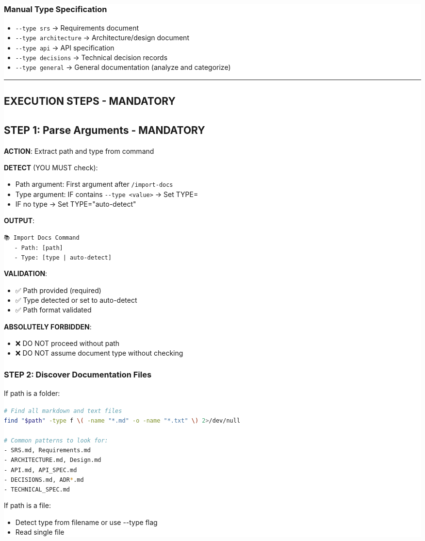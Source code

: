 ### Manual Type Specification
- `--type srs` → Requirements document
- `--type architecture` → Architecture/design document
- `--type api` → API specification
- `--type decisions` → Technical decision records
- `--type general` → General documentation (analyze and categorize)

---

## EXECUTION STEPS - MANDATORY

## STEP 1: Parse Arguments - MANDATORY

**ACTION**: Extract path and type from command

**DETECT** (YOU MUST check):
- Path argument: First argument after `/import-docs`
- Type argument: IF contains `--type <value>` → Set TYPE=<value>
- IF no type → Set TYPE="auto-detect"

**OUTPUT**:
```
📚 Import Docs Command
   - Path: [path]
   - Type: [type | auto-detect]
```

**VALIDATION**:
- ✅ Path provided (required)
- ✅ Type detected or set to auto-detect
- ✅ Path format validated

**ABSOLUTELY FORBIDDEN**:
- ❌ DO NOT proceed without path
- ❌ DO NOT assume document type without checking

### STEP 2: Discover Documentation Files

If path is a folder:
```bash
# Find all markdown and text files
find "$path" -type f \( -name "*.md" -o -name "*.txt" \) 2>/dev/null

# Common patterns to look for:
- SRS.md, Requirements.md
- ARCHITECTURE.md, Design.md
- API.md, API_SPEC.md
- DECISIONS.md, ADR*.md
- TECHNICAL_SPEC.md
```

If path is a file:
- Detect type from filename or use --type flag
- Read single file
